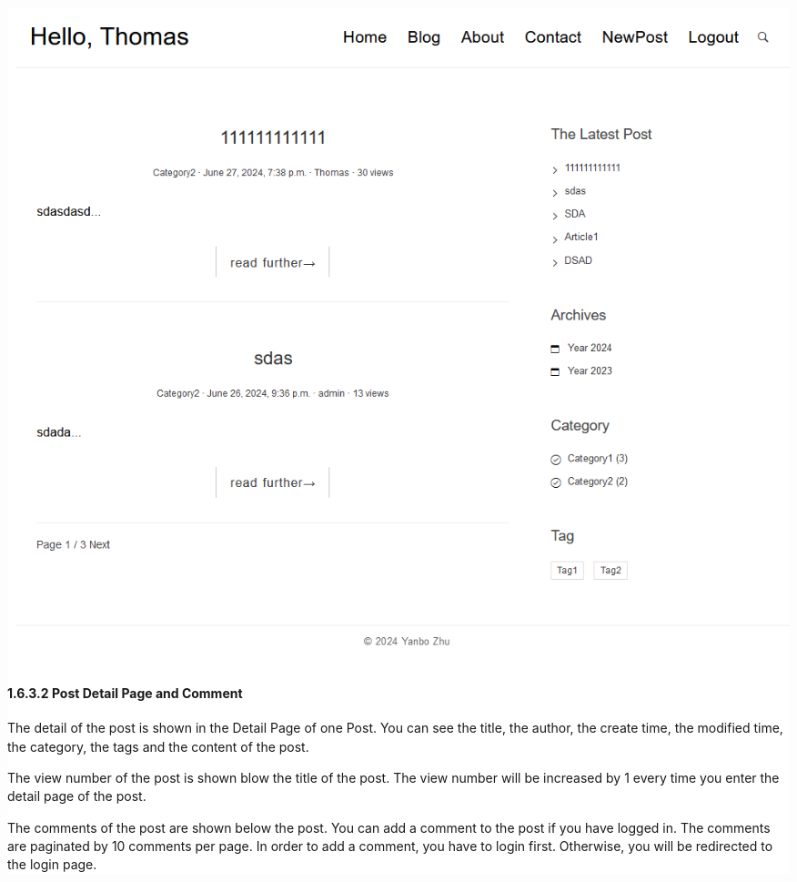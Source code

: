 ![](readme_picture/blog_app/01_homePage.png)

#### 1.6.3.2 Post Detail Page and Comment

The detail of the post is shown in the Detail Page of one Post. You can see the title, the author, the create time, the modified time, the category, the tags and the content of the post. 

The view number of the post is shown blow the title of the post. The view number will be increased by 1 every time you enter the detail page of the post.

The comments of the post are shown below the post. You can add a comment to the post if you have logged in. The comments are paginated by 10 comments per page. In order to add a comment, you have to login first. Otherwise, you will be redirected to the login page.
